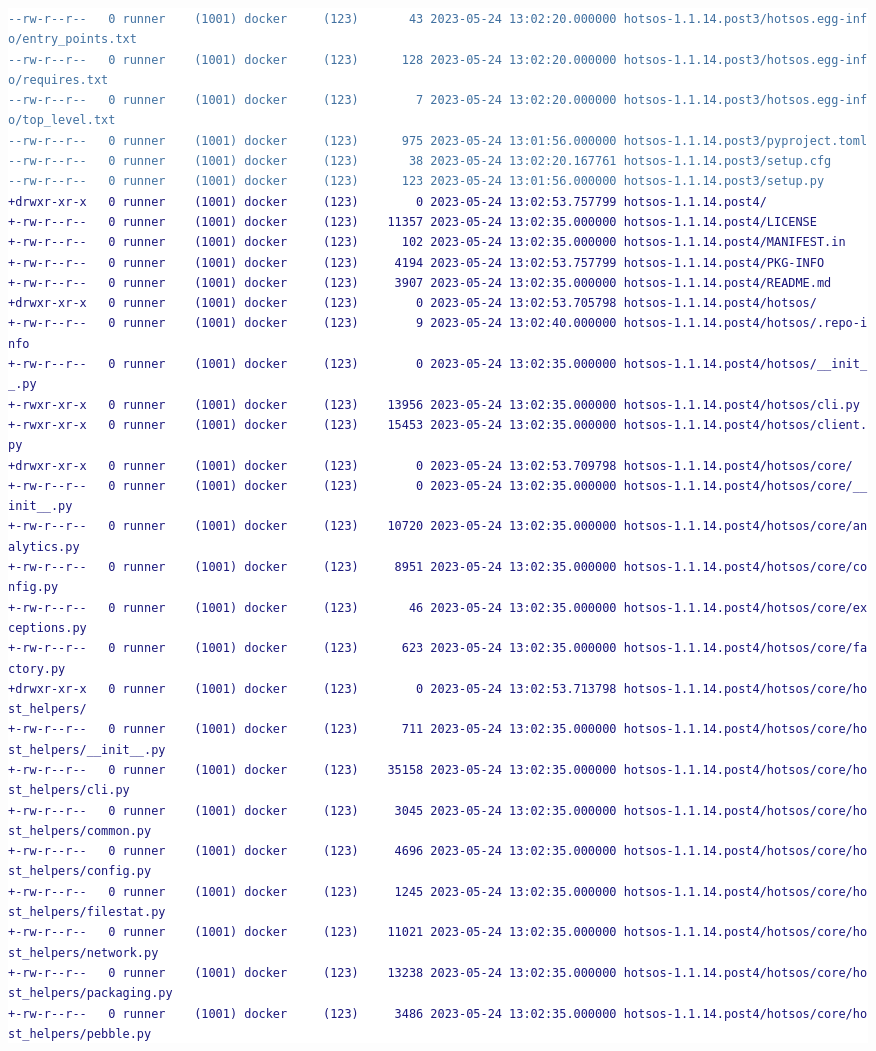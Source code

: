 ```diff
--rw-r--r--   0 runner    (1001) docker     (123)       43 2023-05-24 13:02:20.000000 hotsos-1.1.14.post3/hotsos.egg-info/entry_points.txt
--rw-r--r--   0 runner    (1001) docker     (123)      128 2023-05-24 13:02:20.000000 hotsos-1.1.14.post3/hotsos.egg-info/requires.txt
--rw-r--r--   0 runner    (1001) docker     (123)        7 2023-05-24 13:02:20.000000 hotsos-1.1.14.post3/hotsos.egg-info/top_level.txt
--rw-r--r--   0 runner    (1001) docker     (123)      975 2023-05-24 13:01:56.000000 hotsos-1.1.14.post3/pyproject.toml
--rw-r--r--   0 runner    (1001) docker     (123)       38 2023-05-24 13:02:20.167761 hotsos-1.1.14.post3/setup.cfg
--rw-r--r--   0 runner    (1001) docker     (123)      123 2023-05-24 13:01:56.000000 hotsos-1.1.14.post3/setup.py
+drwxr-xr-x   0 runner    (1001) docker     (123)        0 2023-05-24 13:02:53.757799 hotsos-1.1.14.post4/
+-rw-r--r--   0 runner    (1001) docker     (123)    11357 2023-05-24 13:02:35.000000 hotsos-1.1.14.post4/LICENSE
+-rw-r--r--   0 runner    (1001) docker     (123)      102 2023-05-24 13:02:35.000000 hotsos-1.1.14.post4/MANIFEST.in
+-rw-r--r--   0 runner    (1001) docker     (123)     4194 2023-05-24 13:02:53.757799 hotsos-1.1.14.post4/PKG-INFO
+-rw-r--r--   0 runner    (1001) docker     (123)     3907 2023-05-24 13:02:35.000000 hotsos-1.1.14.post4/README.md
+drwxr-xr-x   0 runner    (1001) docker     (123)        0 2023-05-24 13:02:53.705798 hotsos-1.1.14.post4/hotsos/
+-rw-r--r--   0 runner    (1001) docker     (123)        9 2023-05-24 13:02:40.000000 hotsos-1.1.14.post4/hotsos/.repo-info
+-rw-r--r--   0 runner    (1001) docker     (123)        0 2023-05-24 13:02:35.000000 hotsos-1.1.14.post4/hotsos/__init__.py
+-rwxr-xr-x   0 runner    (1001) docker     (123)    13956 2023-05-24 13:02:35.000000 hotsos-1.1.14.post4/hotsos/cli.py
+-rwxr-xr-x   0 runner    (1001) docker     (123)    15453 2023-05-24 13:02:35.000000 hotsos-1.1.14.post4/hotsos/client.py
+drwxr-xr-x   0 runner    (1001) docker     (123)        0 2023-05-24 13:02:53.709798 hotsos-1.1.14.post4/hotsos/core/
+-rw-r--r--   0 runner    (1001) docker     (123)        0 2023-05-24 13:02:35.000000 hotsos-1.1.14.post4/hotsos/core/__init__.py
+-rw-r--r--   0 runner    (1001) docker     (123)    10720 2023-05-24 13:02:35.000000 hotsos-1.1.14.post4/hotsos/core/analytics.py
+-rw-r--r--   0 runner    (1001) docker     (123)     8951 2023-05-24 13:02:35.000000 hotsos-1.1.14.post4/hotsos/core/config.py
+-rw-r--r--   0 runner    (1001) docker     (123)       46 2023-05-24 13:02:35.000000 hotsos-1.1.14.post4/hotsos/core/exceptions.py
+-rw-r--r--   0 runner    (1001) docker     (123)      623 2023-05-24 13:02:35.000000 hotsos-1.1.14.post4/hotsos/core/factory.py
+drwxr-xr-x   0 runner    (1001) docker     (123)        0 2023-05-24 13:02:53.713798 hotsos-1.1.14.post4/hotsos/core/host_helpers/
+-rw-r--r--   0 runner    (1001) docker     (123)      711 2023-05-24 13:02:35.000000 hotsos-1.1.14.post4/hotsos/core/host_helpers/__init__.py
+-rw-r--r--   0 runner    (1001) docker     (123)    35158 2023-05-24 13:02:35.000000 hotsos-1.1.14.post4/hotsos/core/host_helpers/cli.py
+-rw-r--r--   0 runner    (1001) docker     (123)     3045 2023-05-24 13:02:35.000000 hotsos-1.1.14.post4/hotsos/core/host_helpers/common.py
+-rw-r--r--   0 runner    (1001) docker     (123)     4696 2023-05-24 13:02:35.000000 hotsos-1.1.14.post4/hotsos/core/host_helpers/config.py
+-rw-r--r--   0 runner    (1001) docker     (123)     1245 2023-05-24 13:02:35.000000 hotsos-1.1.14.post4/hotsos/core/host_helpers/filestat.py
+-rw-r--r--   0 runner    (1001) docker     (123)    11021 2023-05-24 13:02:35.000000 hotsos-1.1.14.post4/hotsos/core/host_helpers/network.py
+-rw-r--r--   0 runner    (1001) docker     (123)    13238 2023-05-24 13:02:35.000000 hotsos-1.1.14.post4/hotsos/core/host_helpers/packaging.py
+-rw-r--r--   0 runner    (1001) docker     (123)     3486 2023-05-24 13:02:35.000000 hotsos-1.1.14.post4/hotsos/core/host_helpers/pebble.py
```
